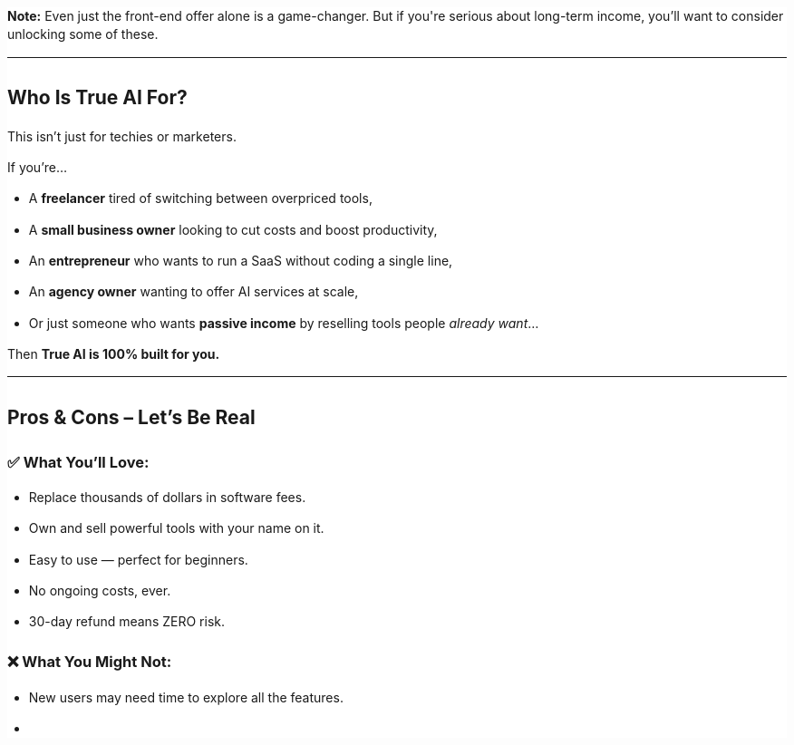 <p data-start="4492" data-end="4651"><strong data-start="4492" data-end="4501">Note:</strong> Even just the front-end offer alone is a game-changer. But if you're serious about long-term income, you’ll want to consider unlocking some of these.</p>


<hr data-start="4653" data-end="4656" />

<h2 data-start="4658" data-end="4684"><strong data-start="4661" data-end="4684">Who Is True AI For?</strong></h2>
<p data-start="4686" data-end="4727">This isn’t just for techies or marketers.</p>
<p data-start="4729" data-end="4739">If you’re…</p>

<ul data-start="4741" data-end="5104">
 	<li data-start="4741" data-end="4804">
<p data-start="4743" data-end="4804">A <strong data-start="4745" data-end="4759">freelancer</strong> tired of switching between overpriced tools,</p>
</li>
 	<li data-start="4805" data-end="4878">
<p data-start="4807" data-end="4878">A <strong data-start="4809" data-end="4833">small business owner</strong> looking to cut costs and boost productivity,</p>
</li>
 	<li data-start="4879" data-end="4954">
<p data-start="4881" data-end="4954">An <strong data-start="4884" data-end="4900">entrepreneur</strong> who wants to run a SaaS without coding a single line,</p>
</li>
 	<li data-start="4955" data-end="5015">
<p data-start="4957" data-end="5015">An <strong data-start="4960" data-end="4976">agency owner</strong> wanting to offer AI services at scale,</p>
</li>
 	<li data-start="5016" data-end="5104">
<p data-start="5018" data-end="5104">Or just someone who wants <strong data-start="5044" data-end="5062">passive income</strong> by reselling tools people <em data-start="5089" data-end="5103">already want</em>…</p>
</li>
</ul>
<p data-start="5106" data-end="5145">Then <strong data-start="5111" data-end="5145">True AI is 100% built for you.</strong></p>


<hr data-start="5147" data-end="5150" />

<h2 data-start="5152" data-end="5186"><strong data-start="5155" data-end="5186">Pros &amp; Cons – Let’s Be Real</strong></h2>
<h3 data-start="5188" data-end="5211">✅ What You’ll Love:</h3>
<ul data-start="5212" data-end="5410">
 	<li data-start="5212" data-end="5260">
<p data-start="5214" data-end="5260">Replace thousands of dollars in software fees.</p>
</li>
 	<li data-start="5261" data-end="5312">
<p data-start="5263" data-end="5312">Own and sell powerful tools with your name on it.</p>
</li>
 	<li data-start="5313" data-end="5351">
<p data-start="5315" data-end="5351">Easy to use — perfect for beginners.</p>
</li>
 	<li data-start="5352" data-end="5377">
<p data-start="5354" data-end="5377">No ongoing costs, ever.</p>
</li>
 	<li data-start="5378" data-end="5410">
<p data-start="5380" data-end="5410">30-day refund means ZERO risk.</p>
</li>
</ul>
<h3 data-start="5412" data-end="5437">❌ What You Might Not:</h3>
<ul data-start="5438" data-end="5579">
 	<li data-start="5438" data-end="5492">
<p data-start="5440" data-end="5492">New users may need time to explore all the features.</p>
</li>
 	<li data-start="5493" data-end="5579">